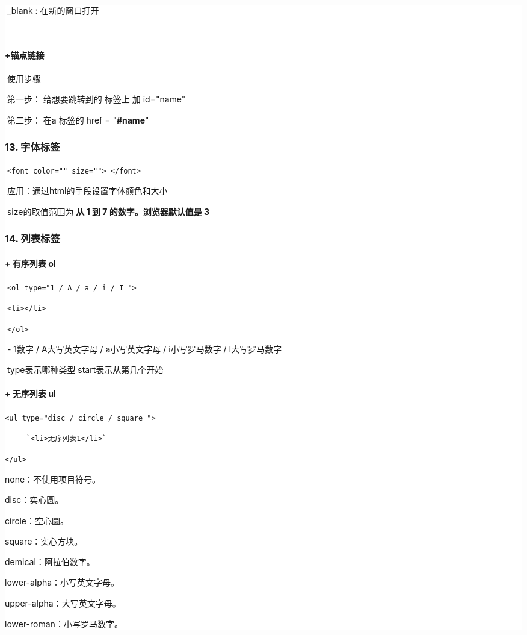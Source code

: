 ​                 	   _blank : 在新的窗口打开

​            

####                 +**锚点链接** 

​				使用步骤

​                    第一步： 给想要跳转到的  标签上 加  id="name"

​                    第二步： 在a 标签的 href = "**#name**"



###             13. 字体标签

​                `<font color="" size=""> </font>`

​                应用：通过html的手段设置字体颜色和大小

​                size的取值范围为 **从 1 到 7 的数字。浏览器默认值是 3**



###             14. 列表标签

####             + 有序列表 ol

​            `<ol type="1 / A / a / i / I ">`

​            `<li></li>`

​            `</ol>`

​            \- 1数字 / A大写英文字母 / a小写英文字母 / i小写罗马数字 / I大写罗马数字

​            type表示哪种类型    start表示从第几个开始

####             + 无序列表 ul

`<ul type="disc / circle / square ">`

 		 `<li>无序列表1</li>`

`</ul>`

  

none：不使用项目符号。

disc：实心圆。

circle：空心圆。

square：实心方块。

demical：阿拉伯数字。

lower-alpha：小写英文字母。

upper-alpha：大写英文字母。

lower-roman：小写罗马数字。
